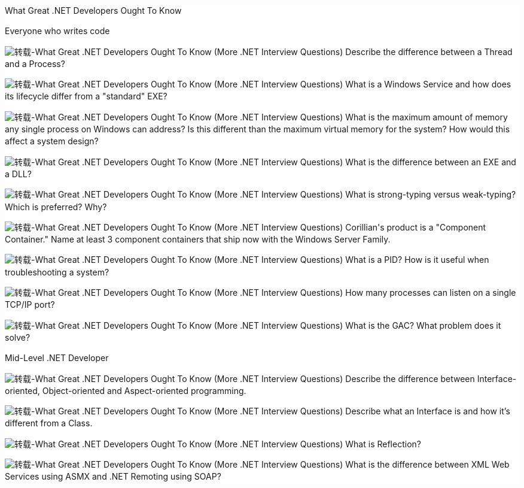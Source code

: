 What Great .NET Developers Ought To Know

Everyone who writes code

![转载-What&nbsp;<wbr>Great&nbsp;<wbr>.NET&nbsp;<wbr>Developers&nbsp;<wbr>Ought&nbsp;<wbr>To&nbsp;<wbr>Know&nbsp;<wbr>(More&nbsp;<wbr>.NET&nbsp;<wbr>Interview&nbsp;<wbr>Questions)](PicExportError)
Describe the difference between a Thread and a Process?

![转载-What&nbsp;<wbr>Great&nbsp;<wbr>.NET&nbsp;<wbr>Developers&nbsp;<wbr>Ought&nbsp;<wbr>To&nbsp;<wbr>Know&nbsp;<wbr>(More&nbsp;<wbr>.NET&nbsp;<wbr>Interview&nbsp;<wbr>Questions)](PicExportError) What
is a Windows Service and how does its lifecycle differ from a
"standard" EXE?

![转载-What&nbsp;<wbr>Great&nbsp;<wbr>.NET&nbsp;<wbr>Developers&nbsp;<wbr>Ought&nbsp;<wbr>To&nbsp;<wbr>Know&nbsp;<wbr>(More&nbsp;<wbr>.NET&nbsp;<wbr>Interview&nbsp;<wbr>Questions)](PicExportError) What
is the maximum amount of memory any single process on Windows can
address? Is this different than the maximum virtual memory for the
system? How would this affect a system design?

![转载-What&nbsp;<wbr>Great&nbsp;<wbr>.NET&nbsp;<wbr>Developers&nbsp;<wbr>Ought&nbsp;<wbr>To&nbsp;<wbr>Know&nbsp;<wbr>(More&nbsp;<wbr>.NET&nbsp;<wbr>Interview&nbsp;<wbr>Questions)](PicExportError) What
is the difference between an EXE and a DLL?

![转载-What&nbsp;<wbr>Great&nbsp;<wbr>.NET&nbsp;<wbr>Developers&nbsp;<wbr>Ought&nbsp;<wbr>To&nbsp;<wbr>Know&nbsp;<wbr>(More&nbsp;<wbr>.NET&nbsp;<wbr>Interview&nbsp;<wbr>Questions)](PicExportError) What
is strong-typing versus weak-typing? Which is preferred? Why?

![转载-What&nbsp;<wbr>Great&nbsp;<wbr>.NET&nbsp;<wbr>Developers&nbsp;<wbr>Ought&nbsp;<wbr>To&nbsp;<wbr>Know&nbsp;<wbr>(More&nbsp;<wbr>.NET&nbsp;<wbr>Interview&nbsp;<wbr>Questions)](PicExportError)
Corillian's product is a "Component Container." Name at least 3
component containers that ship now with the Windows Server
Family.

![转载-What&nbsp;<wbr>Great&nbsp;<wbr>.NET&nbsp;<wbr>Developers&nbsp;<wbr>Ought&nbsp;<wbr>To&nbsp;<wbr>Know&nbsp;<wbr>(More&nbsp;<wbr>.NET&nbsp;<wbr>Interview&nbsp;<wbr>Questions)](PicExportError) What
is a PID? How is it useful when troubleshooting a system?

![转载-What&nbsp;<wbr>Great&nbsp;<wbr>.NET&nbsp;<wbr>Developers&nbsp;<wbr>Ought&nbsp;<wbr>To&nbsp;<wbr>Know&nbsp;<wbr>(More&nbsp;<wbr>.NET&nbsp;<wbr>Interview&nbsp;<wbr>Questions)](PicExportError) How
many processes can listen on a single TCP/IP port?

![转载-What&nbsp;<wbr>Great&nbsp;<wbr>.NET&nbsp;<wbr>Developers&nbsp;<wbr>Ought&nbsp;<wbr>To&nbsp;<wbr>Know&nbsp;<wbr>(More&nbsp;<wbr>.NET&nbsp;<wbr>Interview&nbsp;<wbr>Questions)](PicExportError) What
is the GAC? What problem does it solve?

Mid-Level .NET Developer

![转载-What&nbsp;<wbr>Great&nbsp;<wbr>.NET&nbsp;<wbr>Developers&nbsp;<wbr>Ought&nbsp;<wbr>To&nbsp;<wbr>Know&nbsp;<wbr>(More&nbsp;<wbr>.NET&nbsp;<wbr>Interview&nbsp;<wbr>Questions)](PicExportError)
Describe the difference between Interface-oriented, Object-oriented
and Aspect-oriented programming.

![转载-What&nbsp;<wbr>Great&nbsp;<wbr>.NET&nbsp;<wbr>Developers&nbsp;<wbr>Ought&nbsp;<wbr>To&nbsp;<wbr>Know&nbsp;<wbr>(More&nbsp;<wbr>.NET&nbsp;<wbr>Interview&nbsp;<wbr>Questions)](PicExportError)
Describe what an Interface is and how it’s different from a
Class.

![转载-What&nbsp;<wbr>Great&nbsp;<wbr>.NET&nbsp;<wbr>Developers&nbsp;<wbr>Ought&nbsp;<wbr>To&nbsp;<wbr>Know&nbsp;<wbr>(More&nbsp;<wbr>.NET&nbsp;<wbr>Interview&nbsp;<wbr>Questions)](PicExportError) What
is Reflection?

![转载-What&nbsp;<wbr>Great&nbsp;<wbr>.NET&nbsp;<wbr>Developers&nbsp;<wbr>Ought&nbsp;<wbr>To&nbsp;<wbr>Know&nbsp;<wbr>(More&nbsp;<wbr>.NET&nbsp;<wbr>Interview&nbsp;<wbr>Questions)](PicExportError) What
is the difference between XML Web Services using ASMX and .NET
Remoting using SOAP?
